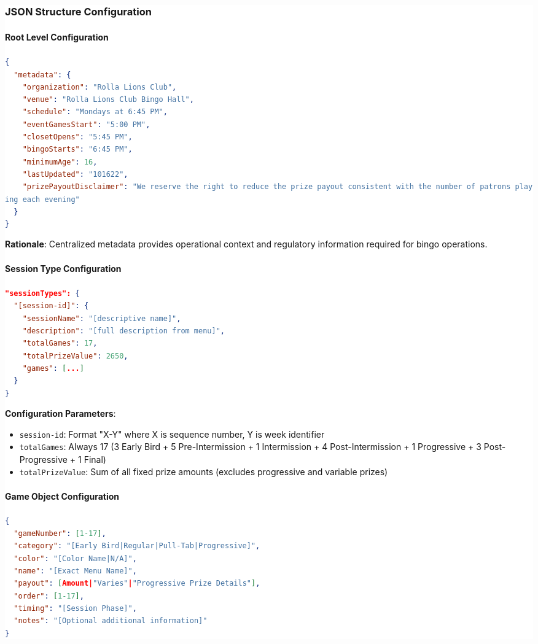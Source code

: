 ### JSON Structure Configuration

#### Root Level Configuration
```json
{
  "metadata": {
    "organization": "Rolla Lions Club",
    "venue": "Rolla Lions Club Bingo Hall", 
    "schedule": "Mondays at 6:45 PM",
    "eventGamesStart": "5:00 PM",
    "closetOpens": "5:45 PM", 
    "bingoStarts": "6:45 PM",
    "minimumAge": 16,
    "lastUpdated": "101622",
    "prizePayoutDisclaimer": "We reserve the right to reduce the prize payout consistent with the number of patrons playing each evening"
  }
}
```

**Rationale**: Centralized metadata provides operational context and regulatory information required for bingo operations.

#### Session Type Configuration
```json
"sessionTypes": {
  "[session-id]": {
    "sessionName": "[descriptive name]",
    "description": "[full description from menu]",
    "totalGames": 17,
    "totalPrizeValue": 2650,
    "games": [...]
  }
}
```

**Configuration Parameters**:
- `session-id`: Format "X-Y" where X is sequence number, Y is week identifier
- `totalGames`: Always 17 (3 Early Bird + 5 Pre-Intermission + 1 Intermission + 4 Post-Intermission + 1 Progressive + 3 Post-Progressive + 1 Final)
- `totalPrizeValue`: Sum of all fixed prize amounts (excludes progressive and variable prizes)

#### Game Object Configuration
```json
{
  "gameNumber": [1-17],
  "category": "[Early Bird|Regular|Pull-Tab|Progressive]",
  "color": "[Color Name|N/A]", 
  "name": "[Exact Menu Name]",
  "payout": [Amount|"Varies"|"Progressive Prize Details"],
  "order": [1-17],
  "timing": "[Session Phase]",
  "notes": "[Optional additional information]"
}
```
